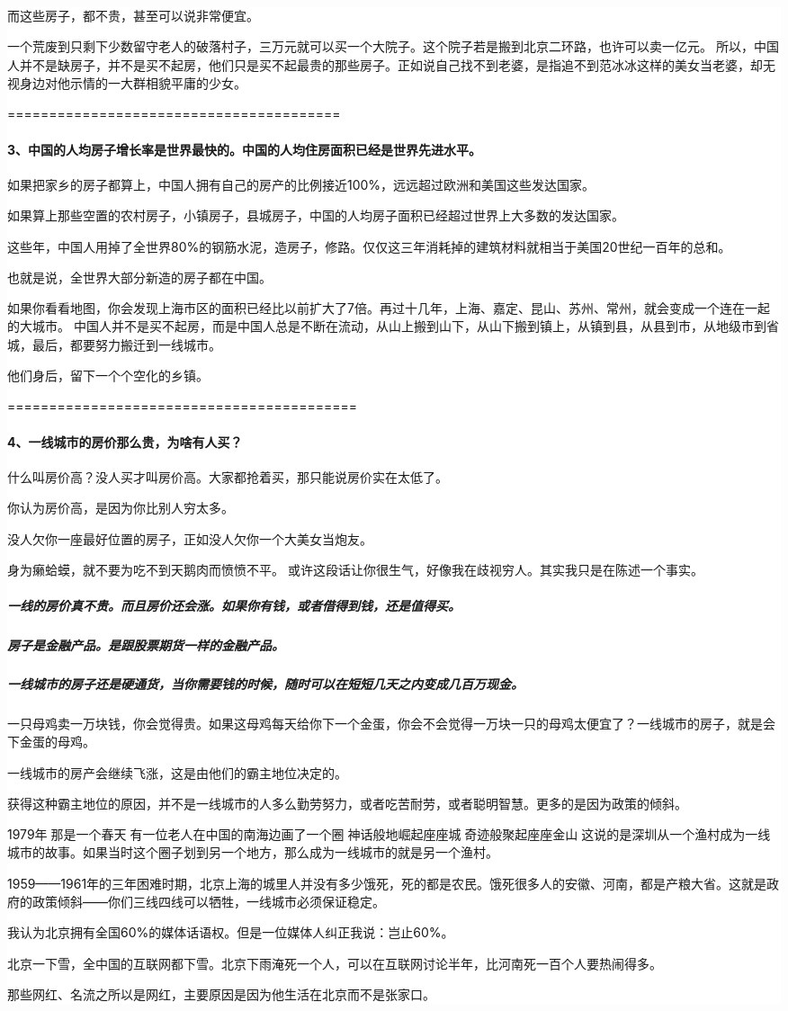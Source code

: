 而这些房子，都不贵，甚至可以说非常便宜。

一个荒废到只剩下少数留守老人的破落村子，三万元就可以买一个大院子。这个院子若是搬到北京二环路，也许可以卖一亿元。
所以，中国人并不是缺房子，并不是买不起房，他们只是买不起最贵的那些房子。正如说自己找不到老婆，是指追不到范冰冰这样的美女当老婆，却无视身边对他示情的一大群相貌平庸的少女。

========================================

#### 3、中国的人均房子增长率是世界最快的。中国的人均住房面积已经是世界先进水平。

如果把家乡的房子都算上，中国人拥有自己的房产的比例接近100%，远远超过欧洲和美国这些发达国家。

如果算上那些空置的农村房子，小镇房子，县城房子，中国的人均房子面积已经超过世界上大多数的发达国家。

这些年，中国人用掉了全世界80%的钢筋水泥，造房子，修路。仅仅这三年消耗掉的建筑材料就相当于美国20世纪一百年的总和。

也就是说，全世界大部分新造的房子都在中国。

如果你看看地图，你会发现上海市区的面积已经比以前扩大了7倍。再过十几年，上海、嘉定、昆山、苏州、常州，就会变成一个连在一起的大城市。
中国人并不是买不起房，而是中国人总是不断在流动，从山上搬到山下，从山下搬到镇上，从镇到县，从县到市，从地级市到省城，最后，都要努力搬迁到一线城市。

他们身后，留下一个个空化的乡镇。

==========================================
#### 4、一线城市的房价那么贵，为啥有人买？

什么叫房价高？没人买才叫房价高。大家都抢着买，那只能说房价实在太低了。

你认为房价高，是因为你比别人穷太多。

没人欠你一座最好位置的房子，正如没人欠你一个大美女当炮友。

身为癞蛤蟆，就不要为吃不到天鹅肉而愤愤不平。
或许这段话让你很生气，好像我在歧视穷人。其实我只是在陈述一个事实。

##### 一线的房价真不贵。而且房价还会涨。如果你有钱，或者借得到钱，还是值得买。

##### 房子是金融产品。是跟股票期货一样的金融产品。

##### 一线城市的房子还是硬通货，当你需要钱的时候，随时可以在短短几天之内变成几百万现金。

一只母鸡卖一万块钱，你会觉得贵。如果这母鸡每天给你下一个金蛋，你会不会觉得一万块一只的母鸡太便宜了？一线城市的房子，就是会下金蛋的母鸡。

一线城市的房产会继续飞涨，这是由他们的霸主地位决定的。

获得这种霸主地位的原因，并不是一线城市的人多么勤劳努力，或者吃苦耐劳，或者聪明智慧。更多的是因为政策的倾斜。

1979年
那是一个春天
有一位老人在中国的南海边画了一个圈
神话般地崛起座座城
奇迹般聚起座座金山
这说的是深圳从一个渔村成为一线城市的故事。如果当时这个圈子划到另一个地方，那么成为一线城市的就是另一个渔村。

1959——1961年的三年困难时期，北京上海的城里人并没有多少饿死，死的都是农民。饿死很多人的安徽、河南，都是产粮大省。这就是政府的政策倾斜——你们三线四线可以牺牲，一线城市必须保证稳定。

我认为北京拥有全国60%的媒体话语权。但是一位媒体人纠正我说：岂止60%。

北京一下雪，全中国的互联网都下雪。北京下雨淹死一个人，可以在互联网讨论半年，比河南死一百个人要热闹得多。

那些网红、名流之所以是网红，主要原因是因为他生活在北京而不是张家口。
